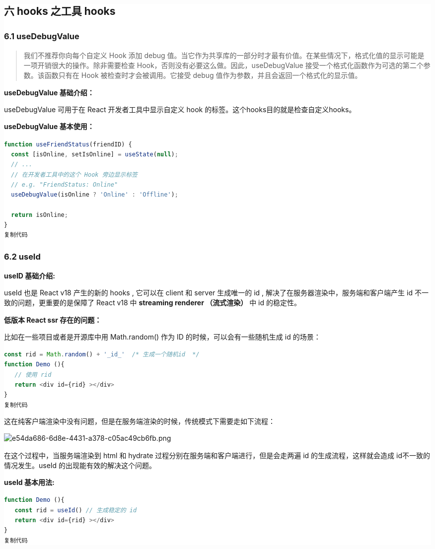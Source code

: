 ## 六 hooks 之工具 hooks

### 6.1 useDebugValue

> 我们不推荐你向每个自定义 Hook 添加 debug 值。当它作为共享库的一部分时才最有价值。在某些情况下，格式化值的显示可能是一项开销很大的操作。除非需要检查 Hook，否则没有必要这么做。因此，useDebugValue 接受一个格式化函数作为可选的第二个参数。该函数只有在 Hook 被检查时才会被调用。它接受 debug 值作为参数，并且会返回一个格式化的显示值。

**useDebugValue 基础介绍：**

useDebugValue 可用于在 React 开发者工具中显示自定义 hook 的标签。这个hooks目的就是检查自定义hooks。

**useDebugValue 基本使用：**

```js
function useFriendStatus(friendID) {
  const [isOnline, setIsOnline] = useState(null);
  // ...
  // 在开发者工具中的这个 Hook 旁边显示标签
  // e.g. "FriendStatus: Online"
  useDebugValue(isOnline ? 'Online' : 'Offline');

  return isOnline;
}
复制代码
```

### 6.2 useId

**useID 基础介绍:**

useId 也是 React v18 产生的新的 hooks , 它可以在 client 和 server 生成唯一的 id , 解决了在服务器渲染中，服务端和客户端产生 id 不一致的问题，更重要的是保障了 React v18 中 **streaming renderer （流式渲染）** 中 id 的稳定性。

**低版本 React ssr 存在的问题：**

比如在一些项目或者是开源库中用 Math.random() 作为 ID 的时候，可以会有一些随机生成 id 的场景：

```js
const rid = Math.random() + '_id_'  /* 生成一个随机id  */
function Demo (){
   // 使用 rid 
   return <div id={rid} ></div>
}
复制代码
```

这在纯客户端渲染中没有问题，但是在服务端渲染的时候，传统模式下需要走如下流程：

![e54da686-6d8e-4431-a378-c05ac49cb6fb.png](https://p9-juejin.byteimg.com/tos-cn-i-k3u1fbpfcp/6194d676b37f41ba9f2b134a513d65c4~tplv-k3u1fbpfcp-zoom-in-crop-mark:3024:0:0:0.awebp?)

在这个过程中，当服务端渲染到 html 和 hydrate 过程分别在服务端和客户端进行，但是会走两遍 id 的生成流程，这样就会造成 id不一致的情况发生。useId 的出现能有效的解决这个问题。

**useId 基本用法:**

```js
function Demo (){
   const rid = useId() // 生成稳定的 id 
   return <div id={rid} ></div>
}
复制代码
```
